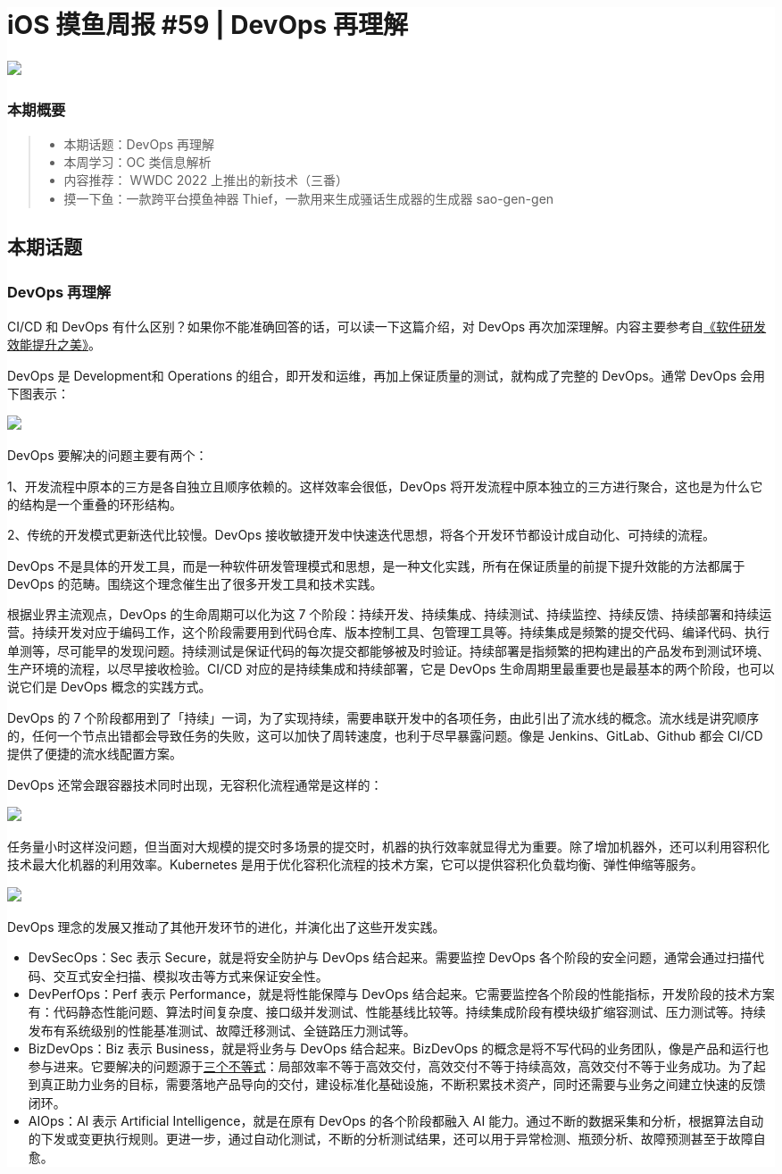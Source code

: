 # iOS 摸鱼周报 #59 | DevOps 再理解 

![](https://cdn.zhangferry.com/Images/moyu_weekly_cover.jpeg)

### 本期概要

> * 本期话题：DevOps 再理解
> * 本周学习：OC 类信息解析
> * 内容推荐： WWDC 2022 上推出的新技术（三番）
> * 摸一下鱼：一款跨平台摸鱼神器 Thief，一款用来生成骚话生成器的生成器 sao-gen-gen

## 本期话题

### DevOps 再理解

CI/CD 和 DevOps 有什么区别？如果你不能准确回答的话，可以读一下这篇介绍，对 DevOps 再次加深理解。内容主要参考自[《软件研发效能提升之美》](https://book.douban.com/subject/35631505/ "软件研发效能提升之美")。

DevOps 是 Development和 Operations 的组合，即开发和运维，再加上保证质量的测试，就构成了完整的 DevOps。通常 DevOps 会用下图表示：

![](https://cdn.zhangferry.com/Images/20220705233157.png)

DevOps 要解决的问题主要有两个：

1、开发流程中原本的三方是各自独立且顺序依赖的。这样效率会很低，DevOps 将开发流程中原本独立的三方进行聚合，这也是为什么它的结构是一个重叠的环形结构。

2、传统的开发模式更新迭代比较慢。DevOps 接收敏捷开发中快速迭代思想，将各个开发环节都设计成自动化、可持续的流程。

DevOps 不是具体的开发工具，而是一种软件研发管理模式和思想，是一种文化实践，所有在保证质量的前提下提升效能的方法都属于 DevOps 的范畴。围绕这个理念催生出了很多开发工具和技术实践。

根据业界主流观点，DevOps 的生命周期可以化为这 7 个阶段：持续开发、持续集成、持续测试、持续监控、持续反馈、持续部署和持续运营。持续开发对应于编码工作，这个阶段需要用到代码仓库、版本控制工具、包管理工具等。持续集成是频繁的提交代码、编译代码、执行单测等，尽可能早的发现问题。持续测试是保证代码的每次提交都能够被及时验证。持续部署是指频繁的把构建出的产品发布到测试环境、生产环境的流程，以尽早接收检验。CI/CD 对应的是持续集成和持续部署，它是 DevOps 生命周期里最重要也是最基本的两个阶段，也可以说它们是 DevOps 概念的实践方式。

DevOps 的 7 个阶段都用到了「持续」一词，为了实现持续，需要串联开发中的各项任务，由此引出了流水线的概念。流水线是讲究顺序的，任何一个节点出错都会导致任务的失败，这可以加快了周转速度，也利于尽早暴露问题。像是 Jenkins、GitLab、Github 都会 CI/CD 提供了便捷的流水线配置方案。

DevOps 还常会跟容器技术同时出现，无容积化流程通常是这样的：

![](https://cdn.zhangferry.com/Images/20220706231712.png)

任务量小时这样没问题，但当面对大规模的提交时多场景的提交时，机器的执行效率就显得尤为重要。除了增加机器外，还可以利用容积化技术最大化机器的利用效率。Kubernetes 是用于优化容积化流程的技术方案，它可以提供容积化负载均衡、弹性伸缩等服务。

![](https://cdn.zhangferry.com/Images/20220706231848.png)

DevOps 理念的发展又推动了其他开发环节的进化，并演化出了这些开发实践。

* DevSecOps：Sec 表示 Secure，就是将安全防护与 DevOps 结合起来。需要监控 DevOps 各个阶段的安全问题，通常会通过扫描代码、交互式安全扫描、模拟攻击等方式来保证安全性。
* DevPerfOps：Perf 表示 Performance，就是将性能保障与 DevOps 结合起来。它需要监控各个阶段的性能指标，开发阶段的技术方案有：代码静态性能问题、算法时间复杂度、接口级并发测试、性能基线比较等。持续集成阶段有模块级扩缩容测试、压力测试等。持续发布有系统级别的性能基准测试、故障迁移测试、全链路压力测试等。
* BizDevOps：Biz 表示 Business，就是将业务与 DevOps 结合起来。BizDevOps 的概念是将不写代码的业务团队，像是产品和运行也参与进来。它要解决的问题源于[三个不等式](https://developer.aliyun.com/article/839569 "深度 | 从DevOps到BizDevOps, 研发效能提升的系统方法")：局部效率不等于高效交付，高效交付不等于持续高效，高效交付不等于业务成功。为了起到真正助力业务的目标，需要落地产品导向的交付，建设标准化基础设施，不断积累技术资产，同时还需要与业务之间建立快速的反馈闭环。
* AIOps：AI 表示 Artificial Intelligence，就是在原有 DevOps 的各个阶段都融入 AI 能力。通过不断的数据采集和分析，根据算法自动的下发或变更执行规则。更进一步，通过自动化测试，不断的分析测试结果，还可以用于异常检测、瓶颈分析、故障预测甚至于故障自愈。
